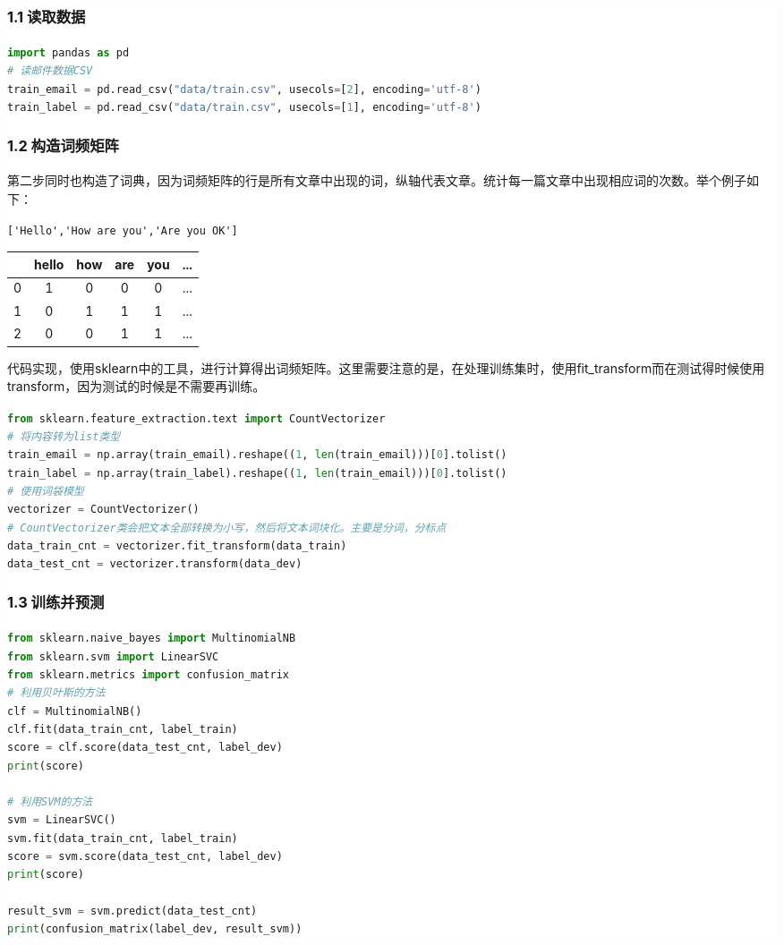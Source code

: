 ### 1.1 读取数据

```python
import pandas as pd
# 读邮件数据CSV
train_email = pd.read_csv("data/train.csv", usecols=[2], encoding='utf-8')
train_label = pd.read_csv("data/train.csv", usecols=[1], encoding='utf-8')
```

### 1.2 构造词频矩阵

第二步同时也构造了词典，因为词频矩阵的行是所有文章中出现的词，纵轴代表文章。统计每一篇文章中出现相应词的次数。举个例子如下：

```
['Hello','How are you','Are you OK']
```

|      | hello | how  | are  | you  | ...  |
| :--: | :---: | :--: | :--: | :--: | :--: |
|  0   |   1   |  0   |  0   |  0   | ...  |
|  1   |   0   |  1   |  1   |  1   | ...  |
|  2   |   0   |  0   |  1   |  1   | ...  |

代码实现，使用sklearn中的工具，进行计算得出词频矩阵。这里需要注意的是，在处理训练集时，使用fit_transform而在测试得时候使用transform，因为测试的时候是不需要再训练。

```python
from sklearn.feature_extraction.text import CountVectorizer
# 将内容转为list类型
train_email = np.array(train_email).reshape((1, len(train_email)))[0].tolist()
train_label = np.array(train_label).reshape((1, len(train_email)))[0].tolist()
# 使用词袋模型
vectorizer = CountVectorizer()
# CountVectorizer类会把文本全部转换为小写，然后将文本词块化。主要是分词，分标点
data_train_cnt = vectorizer.fit_transform(data_train)
data_test_cnt = vectorizer.transform(data_dev)
```

### 1.3 训练并预测

```python
from sklearn.naive_bayes import MultinomialNB
from sklearn.svm import LinearSVC
from sklearn.metrics import confusion_matrix
# 利用贝叶斯的方法
clf = MultinomialNB()
clf.fit(data_train_cnt, label_train)
score = clf.score(data_test_cnt, label_dev)
print(score)

# 利用SVM的方法
svm = LinearSVC()
svm.fit(data_train_cnt, label_train)
score = svm.score(data_test_cnt, label_dev)
print(score)

result_svm = svm.predict(data_test_cnt)
print(confusion_matrix(label_dev, result_svm))
```
